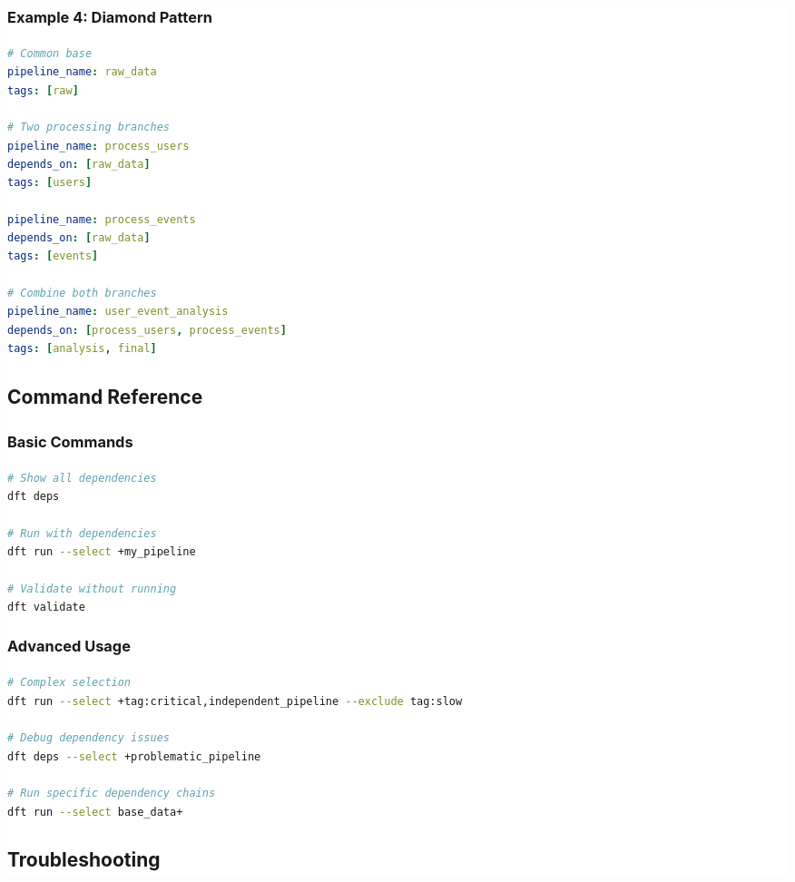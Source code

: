 ### Example 4: Diamond Pattern

```yaml
# Common base
pipeline_name: raw_data
tags: [raw]

# Two processing branches
pipeline_name: process_users
depends_on: [raw_data]
tags: [users]

pipeline_name: process_events  
depends_on: [raw_data]
tags: [events]

# Combine both branches
pipeline_name: user_event_analysis
depends_on: [process_users, process_events]
tags: [analysis, final]
```

## Command Reference

### Basic Commands

```bash
# Show all dependencies
dft deps

# Run with dependencies
dft run --select +my_pipeline

# Validate without running
dft validate
```

### Advanced Usage

```bash
# Complex selection
dft run --select +tag:critical,independent_pipeline --exclude tag:slow

# Debug dependency issues
dft deps --select +problematic_pipeline

# Run specific dependency chains
dft run --select base_data+
```

## Troubleshooting
